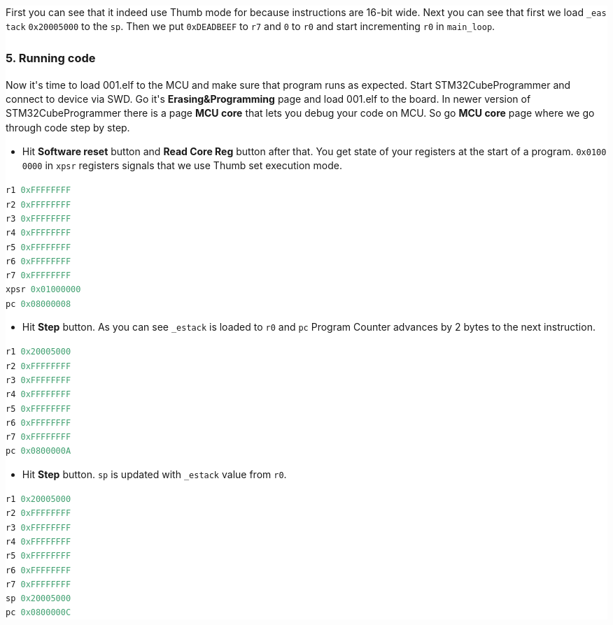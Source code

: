 First you can see that it indeed use Thumb mode for because instructions are 16-bit wide.
Next you can see that first we load ```_eastack``` ```0x20005000``` to the ```sp```.
Then we put ```0xDEADBEEF``` to ```r7``` and ```0``` to ```r0``` and start incrementing ```r0``` in ```main_loop```.

### 5. Running code

Now it's time to load 001.elf to the MCU and make sure that program runs as expected.
Start STM32CubeProgrammer and connect to device via SWD. Go it's **Erasing&Programming** page and load 001.elf to the board.
In newer version of STM32CubeProgrammer there is a page **MCU core** that lets you debug your code on MCU.
So go **MCU core** page where we go through code step by step.

- Hit **Software reset** button and **Read Core Reg** button after that. You get state of your registers at the start of a program.
```0x01000000``` in ```xpsr``` registers signals that we use Thumb set execution mode.
```asm
r1 0xFFFFFFFF
r2 0xFFFFFFFF
r3 0xFFFFFFFF
r4 0xFFFFFFFF
r5 0xFFFFFFFF
r6 0xFFFFFFFF
r7 0xFFFFFFFF
xpsr 0x01000000
pc 0x08000008
```

- Hit **Step** button. As you can see ```_estack``` is loaded to ```r0``` and ```pc``` Program Counter advances by 2 bytes to the next instruction.
```asm
r1 0x20005000
r2 0xFFFFFFFF
r3 0xFFFFFFFF
r4 0xFFFFFFFF
r5 0xFFFFFFFF
r6 0xFFFFFFFF
r7 0xFFFFFFFF
pc 0x0800000A
```

- Hit **Step** button. ```sp``` is updated with ```_estack``` value from ```r0```.
```asm
r1 0x20005000
r2 0xFFFFFFFF
r3 0xFFFFFFFF
r4 0xFFFFFFFF
r5 0xFFFFFFFF
r6 0xFFFFFFFF
r7 0xFFFFFFFF
sp 0x20005000
pc 0x0800000C
```
